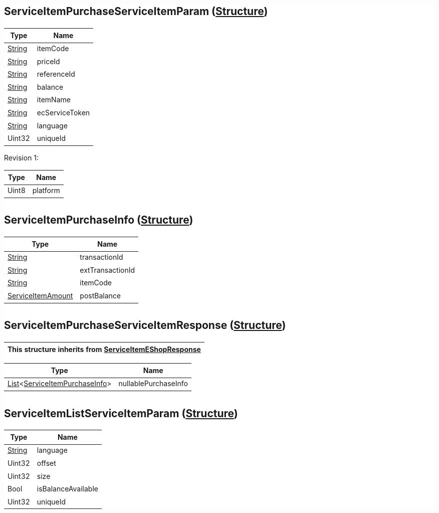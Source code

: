 ## ServiceItemPurchaseServiceItemParam ([Structure])
| Type | Name |
| --- | --- |
| [String] | itemCode |
| [String] | priceId |
| [String] | referenceId |
| [String] | balance |
| [String] | itemName |
| [String] | ecServiceToken |
| [String] | language |
| Uint32 | uniqueId |

Revision 1:

| Type | Name |
| --- | --- |
| Uint8 | platform |

## ServiceItemPurchaseInfo ([Structure])
| Type | Name |
| --- | --- |
| [String] | transactionId |
| [String] | extTransactionId |
| [String] | itemCode |
| [ServiceItemAmount](#serviceitemamount) | postBalance |

## ServiceItemPurchaseServiceItemResponse ([Structure])
| This structure inherits from [ServiceItemEShopResponse](#serviceitemeshopresponse-structure) |
| --- |

| Type | Name |
| --- | --- |
| [List]&lt;[ServiceItemPurchaseInfo](#serviceitempurchaseinfo-structure)&gt; | nullablePurchaseInfo |

## ServiceItemListServiceItemParam ([Structure])
| Type | Name |
| --- | --- |
| [String] | language |
| Uint32 | offset |
| Uint32 | size |
| Bool | isBalanceAvailable |
| Uint32 | uniqueId |


[Result]: NEX-Common-Types#result
[String]: NEX-Common-Types#string
[Buffer]: NEX-Common-Types#buffer
[qBuffer]: NEX-Common-Types#qbuffer
[List]: NEX-Common-Types#list
[Map]: NEX-Common-Types#map
[DateTime]: NEX-Common-Types#date-time
[Structure]: NEX-Common-Types#structure
[Data]: NEX-Common-Types#any-data-holder
[PID]: NEX-Common-Types#pid